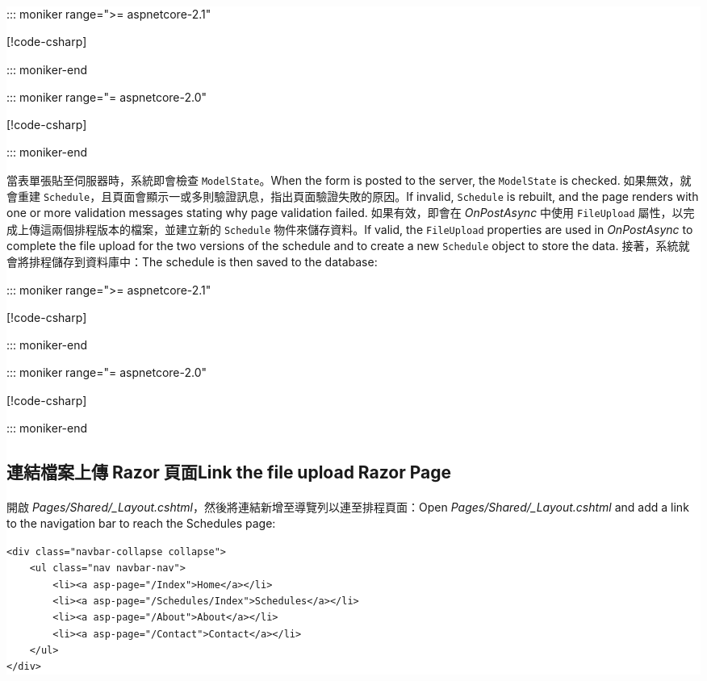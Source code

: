 ::: moniker range=">= aspnetcore-2.1"

[!code-csharp[](upload-files/snapshot_samples/2.x/RazorPagesMovie/Pages/Schedules/Index.cshtml.cs?name=snippet3)]

::: moniker-end

::: moniker range="= aspnetcore-2.0"

[!code-csharp[](upload-files/snapshot_samples/1.x/RazorPagesMovie/Pages/Schedules/Index.cshtml.cs?name=snippet3)]

::: moniker-end

<span data-ttu-id="bb5f2-195">當表單張貼至伺服器時，系統即會檢查 `ModelState`。</span><span class="sxs-lookup"><span data-stu-id="bb5f2-195">When the form is posted to the server, the `ModelState` is checked.</span></span> <span data-ttu-id="bb5f2-196">如果無效，就會重建 `Schedule`，且頁面會顯示一或多則驗證訊息，指出頁面驗證失敗的原因。</span><span class="sxs-lookup"><span data-stu-id="bb5f2-196">If invalid, `Schedule` is rebuilt, and the page renders with one or more validation messages stating why page validation failed.</span></span> <span data-ttu-id="bb5f2-197">如果有效，即會在 *OnPostAsync* 中使用 `FileUpload` 屬性，以完成上傳這兩個排程版本的檔案，並建立新的 `Schedule` 物件來儲存資料。</span><span class="sxs-lookup"><span data-stu-id="bb5f2-197">If valid, the `FileUpload` properties are used in *OnPostAsync* to complete the file upload for the two versions of the schedule and to create a new `Schedule` object to store the data.</span></span> <span data-ttu-id="bb5f2-198">接著，系統就會將排程儲存到資料庫中：</span><span class="sxs-lookup"><span data-stu-id="bb5f2-198">The schedule is then saved to the database:</span></span>

::: moniker range=">= aspnetcore-2.1"

[!code-csharp[](upload-files/snapshot_samples/2.x/RazorPagesMovie/Pages/Schedules/Index.cshtml.cs?name=snippet4)]

::: moniker-end

::: moniker range="= aspnetcore-2.0"

[!code-csharp[](upload-files/snapshot_samples/1.x/RazorPagesMovie/Pages/Schedules/Index.cshtml.cs?name=snippet4)]

::: moniker-end

## <a name="link-the-file-upload-razor-page"></a><span data-ttu-id="bb5f2-199">連結檔案上傳 Razor 頁面</span><span class="sxs-lookup"><span data-stu-id="bb5f2-199">Link the file upload Razor Page</span></span>

<span data-ttu-id="bb5f2-200">開啟 *Pages/Shared/_Layout.cshtml*，然後將連結新增至導覽列以連至排程頁面：</span><span class="sxs-lookup"><span data-stu-id="bb5f2-200">Open *Pages/Shared/_Layout.cshtml* and add a link to the navigation bar to reach the Schedules page:</span></span>

```cshtml
<div class="navbar-collapse collapse">
    <ul class="nav navbar-nav">
        <li><a asp-page="/Index">Home</a></li>
        <li><a asp-page="/Schedules/Index">Schedules</a></li>
        <li><a asp-page="/About">About</a></li>
        <li><a asp-page="/Contact">Contact</a></li>
    </ul>
</div>
```

